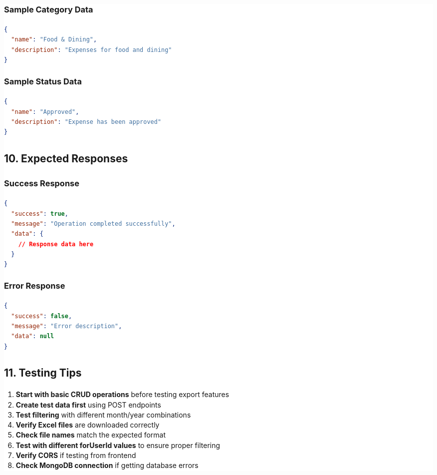 ### Sample Category Data
```json
{
  "name": "Food & Dining",
  "description": "Expenses for food and dining"
}
```

### Sample Status Data
```json
{
  "name": "Approved",
  "description": "Expense has been approved"
}
```

## 10. Expected Responses

### Success Response
```json
{
  "success": true,
  "message": "Operation completed successfully",
  "data": {
    // Response data here
  }
}
```

### Error Response
```json
{
  "success": false,
  "message": "Error description",
  "data": null
}
```

## 11. Testing Tips

1. **Start with basic CRUD operations** before testing export features
2. **Create test data first** using POST endpoints
3. **Test filtering** with different month/year combinations
4. **Verify Excel files** are downloaded correctly
5. **Check file names** match the expected format
6. **Test with different forUserId values** to ensure proper filtering
7. **Verify CORS** if testing from frontend
8. **Check MongoDB connection** if getting database errors 